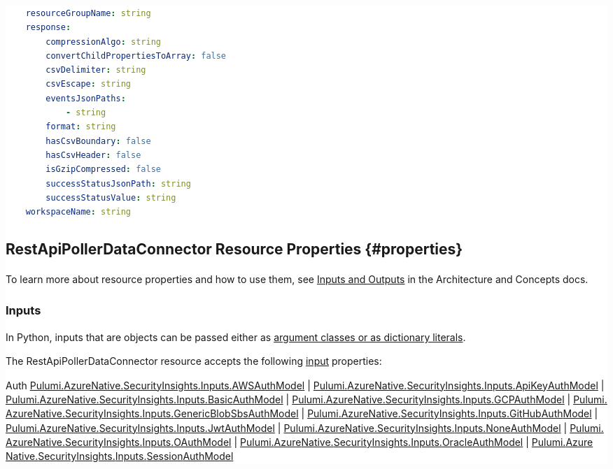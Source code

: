 ```yaml
    resourceGroupName: string
    response:
        compressionAlgo: string
        convertChildPropertiesToArray: false
        csvDelimiter: string
        csvEscape: string
        eventsJsonPaths:
            - string
        format: string
        hasCsvBoundary: false
        hasCsvHeader: false
        isGzipCompressed: false
        successStatusJsonPath: string
        successStatusValue: string
    workspaceName: string
```

</pulumi-choosable>
</div>



## RestApiPollerDataConnector Resource Properties {#properties}

To learn more about resource properties and how to use them, see [Inputs and Outputs](/docs/intro/concepts/inputs-outputs) in the Architecture and Concepts docs.

### Inputs

<pulumi-choosable type="language" values="python">
<p>
In Python, inputs that are objects can be passed either as <a href="/docs/languages-sdks/python/#inputs-and-outputs">argument classes or as dictionary literals</a>.
</p>
</pulumi-choosable>

The RestApiPollerDataConnector resource accepts the following [input](/docs/intro/concepts/inputs-outputs) properties:



<div>
<pulumi-choosable type="language" values="csharp">
<dl class="resources-properties"><dt class="property-required"
            title="Required">
        <span id="auth_csharp">
<a data-swiftype-name="resource-property" data-swiftype-type="text" href="#auth_csharp" style="color: inherit; text-decoration: inherit;">Auth</a>
</span>
        <span class="property-indicator"></span>
        <span class="property-type"><a href="#awsauthmodel">Pulumi.<wbr>Azure<wbr>Native.<wbr>Security<wbr>Insights.<wbr>Inputs.<wbr>AWSAuth<wbr>Model</a> | <a href="#apikeyauthmodel">Pulumi.<wbr>Azure<wbr>Native.<wbr>Security<wbr>Insights.<wbr>Inputs.<wbr>Api<wbr>Key<wbr>Auth<wbr>Model</a> | <a href="#basicauthmodel">Pulumi.<wbr>Azure<wbr>Native.<wbr>Security<wbr>Insights.<wbr>Inputs.<wbr>Basic<wbr>Auth<wbr>Model</a> | <a href="#gcpauthmodel">Pulumi.<wbr>Azure<wbr>Native.<wbr>Security<wbr>Insights.<wbr>Inputs.<wbr>GCPAuth<wbr>Model</a> | <a href="#genericblobsbsauthmodel">Pulumi.<wbr>Azure<wbr>Native.<wbr>Security<wbr>Insights.<wbr>Inputs.<wbr>Generic<wbr>Blob<wbr>Sbs<wbr>Auth<wbr>Model</a> | <a href="#githubauthmodel">Pulumi.<wbr>Azure<wbr>Native.<wbr>Security<wbr>Insights.<wbr>Inputs.<wbr>Git<wbr>Hub<wbr>Auth<wbr>Model</a> | <a href="#jwtauthmodel">Pulumi.<wbr>Azure<wbr>Native.<wbr>Security<wbr>Insights.<wbr>Inputs.<wbr>Jwt<wbr>Auth<wbr>Model</a> | <a href="#noneauthmodel">Pulumi.<wbr>Azure<wbr>Native.<wbr>Security<wbr>Insights.<wbr>Inputs.<wbr>None<wbr>Auth<wbr>Model</a> | <a href="#oauthmodel">Pulumi.<wbr>Azure<wbr>Native.<wbr>Security<wbr>Insights.<wbr>Inputs.<wbr>OAuth<wbr>Model</a> | <a href="#oracleauthmodel">Pulumi.<wbr>Azure<wbr>Native.<wbr>Security<wbr>Insights.<wbr>Inputs.<wbr>Oracle<wbr>Auth<wbr>Model</a> | <a href="#sessionauthmodel">Pulumi.<wbr>Azure<wbr>Native.<wbr>Security<wbr>Insights.<wbr>Inputs.<wbr>Session<wbr>Auth<wbr>Model</a></span>